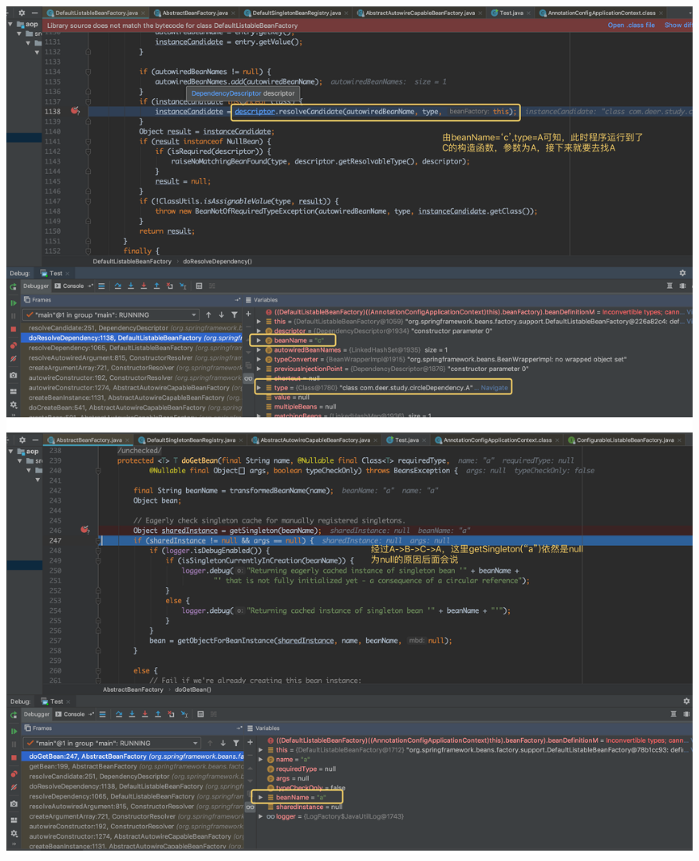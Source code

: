 ![代码调试](/img/recursion/circular/circular2.png "代码调试")

![代码调试](/img/recursion/circular/circular3.png "代码调试")
